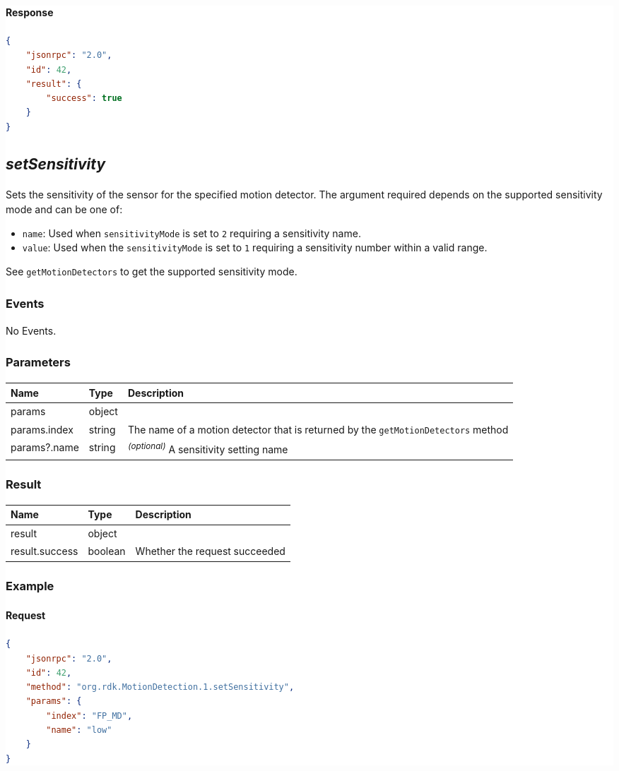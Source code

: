 #### Response

```json
{
    "jsonrpc": "2.0",
    "id": 42,
    "result": {
        "success": true
    }
}
```

<a name="setSensitivity"></a>
## *setSensitivity*

Sets the sensitivity of the sensor for the specified motion detector. The argument required depends on the supported sensitivity mode and can be one of:  
* `name`: Used when `sensitivityMode` is set to `2` requiring a sensitivity name.  
* `value`: Used when the `sensitivityMode` is set to `1` requiring a sensitivity number within a valid range.  
  
See `getMotionDetectors` to get the supported sensitivity mode.
 
### Events 

 No Events.

### Parameters

| Name | Type | Description |
| :-------- | :-------- | :-------- |
| params | object |  |
| params.index | string | The name of a motion detector that is returned by the `getMotionDetectors` method |
| params?.name | string | <sup>*(optional)*</sup> A sensitivity setting name |

### Result

| Name | Type | Description |
| :-------- | :-------- | :-------- |
| result | object |  |
| result.success | boolean | Whether the request succeeded |

### Example

#### Request

```json
{
    "jsonrpc": "2.0",
    "id": 42,
    "method": "org.rdk.MotionDetection.1.setSensitivity",
    "params": {
        "index": "FP_MD",
        "name": "low"
    }
}
```
